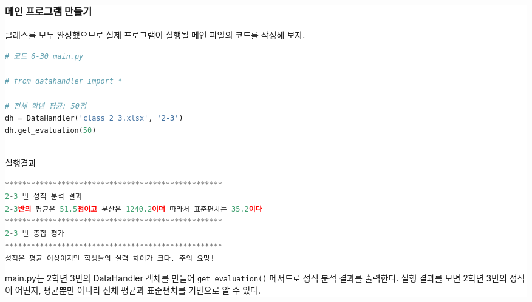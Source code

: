 ### 메인 프로그램 만들기
클래스를 모두 완성했으므로 실제 프로그램이 실행될 메인 파일의 코드를 작성해 보자.

```python
# 코드 6-30 main.py

# from datahandler import *

# 전체 학년 평균: 50점
dh = DataHandler('class_2_3.xlsx', '2-3')
dh.get_evaluation(50)
```
<br>
실행결과
<br>

```python
**************************************************
2-3 반 성적 분석 결과
2-3반의 평균은 51.5점이고 분산은 1240.2이며 따라서 표준편차는 35.2이다
**************************************************
2-3 반 종합 평가
**************************************************
성적은 평균 이상이지만 학생들의 실력 차이가 크다. 주의 요망!
```

main.py는 2학년 3반의 DataHandler 객체를 만들어 `get_evaluation()` 메서드로 성적 분석 결과를 출력한다. 실행 결과를 보면 2학년 3반의 성적이 어떤지, 평균뿐만 아니라 전체 평균과 표준편차를 기반으로 알 수 있다.